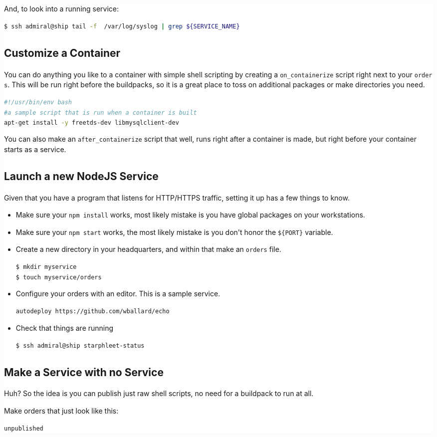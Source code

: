And, to look into a running service:

```bash
$ ssh admiral@ship tail -f  /var/log/syslog | grep ${SERVICE_NAME}
```

## Customize a Container
You can do anything you like to a container with simple shell scripting by creating a
`on_containerize` script right next to your `orders`. This will be run right before the buildpacks,
so it is a great place to toss on additional packages or make directories you need.

  ```bash
  #!/usr/bin/env bash
  #a sample script that is run when a container is built
  apt-get install -y freetds-dev libmysqlclient-dev
  ```

You can also make an `after_containerize` script that well, runs right after a
container is made, but right before your container starts as a service.


## Launch a new NodeJS Service
Given that you have a program that listens for HTTP/HTTPS traffic, setting it up has a few things to know.

* Make sure your `npm install` works, most likely mistake is you have global packages on your workstations.
* Make sure your `npm start` works, the most likely mistake is you don't honor the `${PORT}` variable.
* Create a new directory in your headquarters, and within that make an `orders` file.

  ```bash
  $ mkdir myservice
  $ touch myservice/orders
  ```

* Configure your orders with an editor. This is a sample service.

  ```bash
  autodeploy https://github.com/wballard/echo
  ```

* Check that things are running

  ```bash
  $ ssh admiral@ship starphleet-status
  ```

## Make a Service with no Service
Huh? So the idea is you can publish just raw shell scripts, no need for
a buildpack to run at all.

Make orders that just look like this:

```bash
unpublished
```
